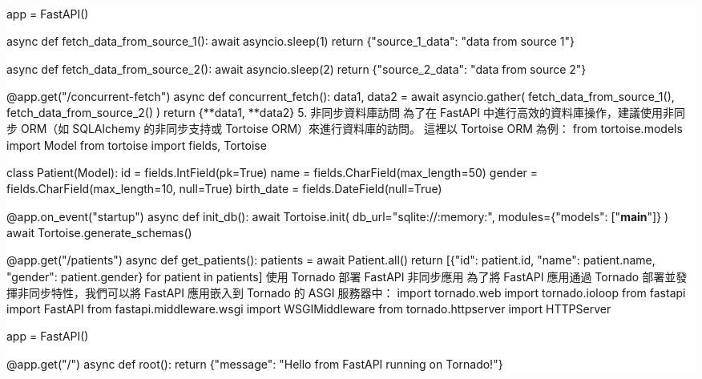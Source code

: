 app = FastAPI()

async def fetch_data_from_source_1():
    await asyncio.sleep(1)
    return {"source_1_data": "data from source 1"}

async def fetch_data_from_source_2():
    await asyncio.sleep(2)
    return {"source_2_data": "data from source 2"}

@app.get("/concurrent-fetch")
async def concurrent_fetch():
    data1, data2 = await asyncio.gather(
        fetch_data_from_source_1(),
        fetch_data_from_source_2()
    )
    return {**data1, **data2}
5. 非同步資料庫訪問
為了在 FastAPI 中進行高效的資料庫操作，建議使用非同步 ORM（如 SQLAlchemy 的非同步支持或 Tortoise ORM）來進行資料庫的訪問。
這裡以 Tortoise ORM 為例：
from tortoise.models import Model
from tortoise import fields, Tortoise

class Patient(Model):
    id = fields.IntField(pk=True)
    name = fields.CharField(max_length=50)
    gender = fields.CharField(max_length=10, null=True)
    birth_date = fields.DateField(null=True)

@app.on_event("startup")
async def init_db():
    await Tortoise.init(
        db_url="sqlite://:memory:",
        modules={"models": ["__main__"]}
    )
    await Tortoise.generate_schemas()

@app.get("/patients")
async def get_patients():
    patients = await Patient.all()
    return [{"id": patient.id, "name": patient.name, "gender": patient.gender} for patient in patients]
使用 Tornado 部署 FastAPI 非同步應用
為了將 FastAPI 應用通過 Tornado 部署並發揮非同步特性，我們可以將 FastAPI 應用嵌入到 Tornado 的 ASGI 服務器中：
import tornado.web
import tornado.ioloop
from fastapi import FastAPI
from fastapi.middleware.wsgi import WSGIMiddleware
from tornado.httpserver import HTTPServer

app = FastAPI()

@app.get("/")
async def root():
    return {"message": "Hello from FastAPI running on Tornado!"}
